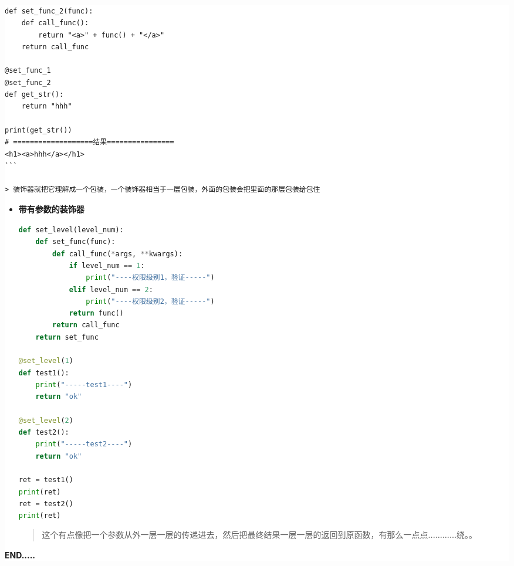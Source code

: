     def set_func_2(func):
        def call_func():
            return "<a>" + func() + "</a>"
        return call_func
    
    @set_func_1
    @set_func_2
    def get_str():
        return "hhh"
    
    print(get_str())
    # ===================结果================
    <h1><a>hhh</a></h1>
    ```

    > 装饰器就把它理解成一个包装，一个装饰器相当于一层包装，外面的包装会把里面的那层包装给包住

* **带有参数的装饰器**

  ```python
  def set_level(level_num):
      def set_func(func):
          def call_func(*args, **kwargs):
              if level_num == 1:
                  print("----权限级别1，验证-----")
              elif level_num == 2:
                  print("----权限级别2，验证-----")
              return func()
          return call_func
      return set_func
  
  @set_level(1)
  def test1():
      print("-----test1----")
      return "ok"
  
  @set_level(2)
  def test2():
      print("-----test2----")
      return "ok"
  
  ret = test1()
  print(ret)
  ret = test2()
  print(ret)
  ```

  > 这个有点像把一个参数从外一层一层的传递进去，然后把最终结果一层一层的返回到原函数，有那么一点点............绕。。

**END.....**